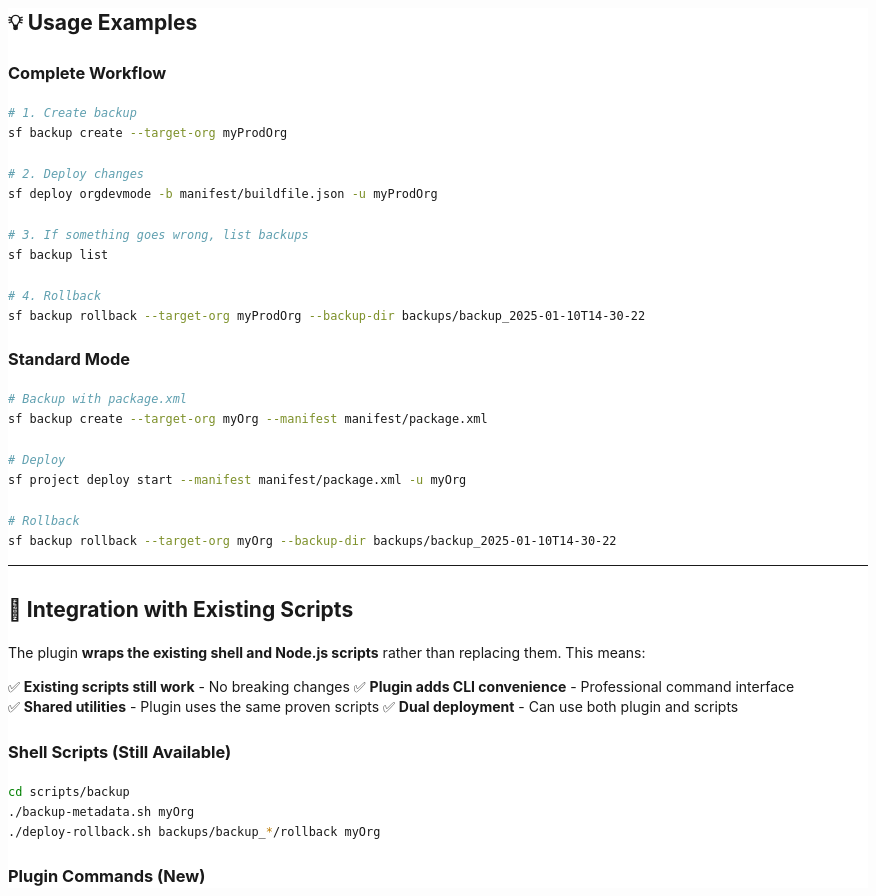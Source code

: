 
## 💡 Usage Examples

### Complete Workflow

```bash
# 1. Create backup
sf backup create --target-org myProdOrg

# 2. Deploy changes
sf deploy orgdevmode -b manifest/buildfile.json -u myProdOrg

# 3. If something goes wrong, list backups
sf backup list

# 4. Rollback
sf backup rollback --target-org myProdOrg --backup-dir backups/backup_2025-01-10T14-30-22
```

### Standard Mode

```bash
# Backup with package.xml
sf backup create --target-org myOrg --manifest manifest/package.xml

# Deploy
sf project deploy start --manifest manifest/package.xml -u myOrg

# Rollback
sf backup rollback --target-org myOrg --backup-dir backups/backup_2025-01-10T14-30-22
```

---

## 🔗 Integration with Existing Scripts

The plugin **wraps the existing shell and Node.js scripts** rather than replacing them. This means:

✅ **Existing scripts still work** - No breaking changes
✅ **Plugin adds CLI convenience** - Professional command interface  
✅ **Shared utilities** - Plugin uses the same proven scripts
✅ **Dual deployment** - Can use both plugin and scripts

### Shell Scripts (Still Available)

```bash
cd scripts/backup
./backup-metadata.sh myOrg
./deploy-rollback.sh backups/backup_*/rollback myOrg
```

### Plugin Commands (New)
